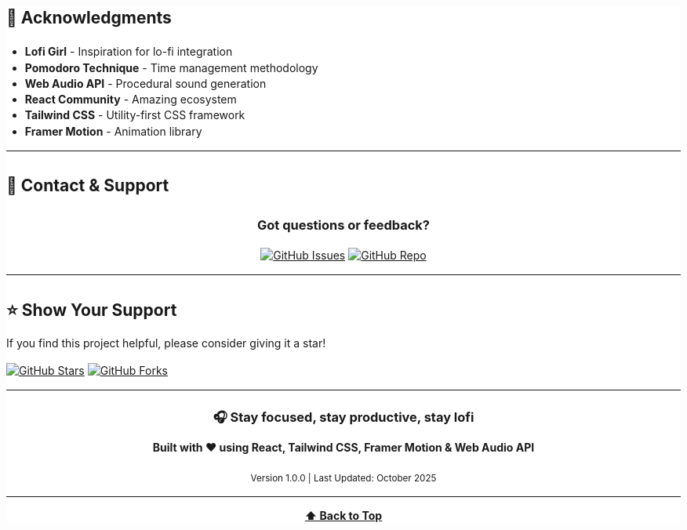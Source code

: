 ## 🙏 Acknowledgments

- **Lofi Girl** - Inspiration for lo-fi integration
- **Pomodoro Technique** - Time management methodology
- **Web Audio API** - Procedural sound generation
- **React Community** - Amazing ecosystem
- **Tailwind CSS** - Utility-first CSS framework
- **Framer Motion** - Animation library

---

## 📧 Contact & Support

<div align="center">

### Got questions or feedback?

[![GitHub Issues](https://img.shields.io/badge/GitHub-Issues-red?style=for-the-badge&logo=github)](https://github.com/sleepingindomie/lofimini/issues)
[![GitHub Repo](https://img.shields.io/badge/GitHub-Repository-181717?style=for-the-badge&logo=github)](https://github.com/sleepingindomie/lofimini)





</div>

---

## ⭐ Show Your Support

If you find this project helpful, please consider giving it a star!

[![GitHub Stars](https://img.shields.io/github/stars/sleepingindomie/lofimini?style=social)](https://github.com/sleepingindomie/lofimini)
[![GitHub Forks](https://img.shields.io/github/forks/sleepingindomie/lofimini?style=social)](https://github.com/sleepingindomie/lofimini/fork)

---

<div align="center">

### 🎧 Stay focused, stay productive, stay lofi

**Built with ❤️ using React, Tailwind CSS, Framer Motion & Web Audio API**

<sub>Version 1.0.0 | Last Updated: October 2025</sub>

---

**[⬆ Back to Top](#-lofimini)**

</div>
